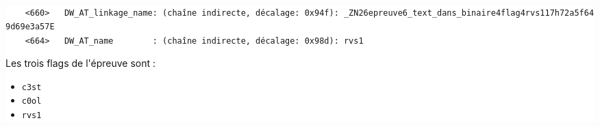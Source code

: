 ```bashshell
    <660>   DW_AT_linkage_name: (chaîne indirecte, décalage: 0x94f): _ZN26epreuve6_text_dans_binaire4flag4rvs117h72a5f649d69e3a57E
    <664>   DW_AT_name        : (chaîne indirecte, décalage: 0x98d): rvs1
```

Les trois flags de l'épreuve sont :
- `c3st`
- `c0ol`
- `rvs1`